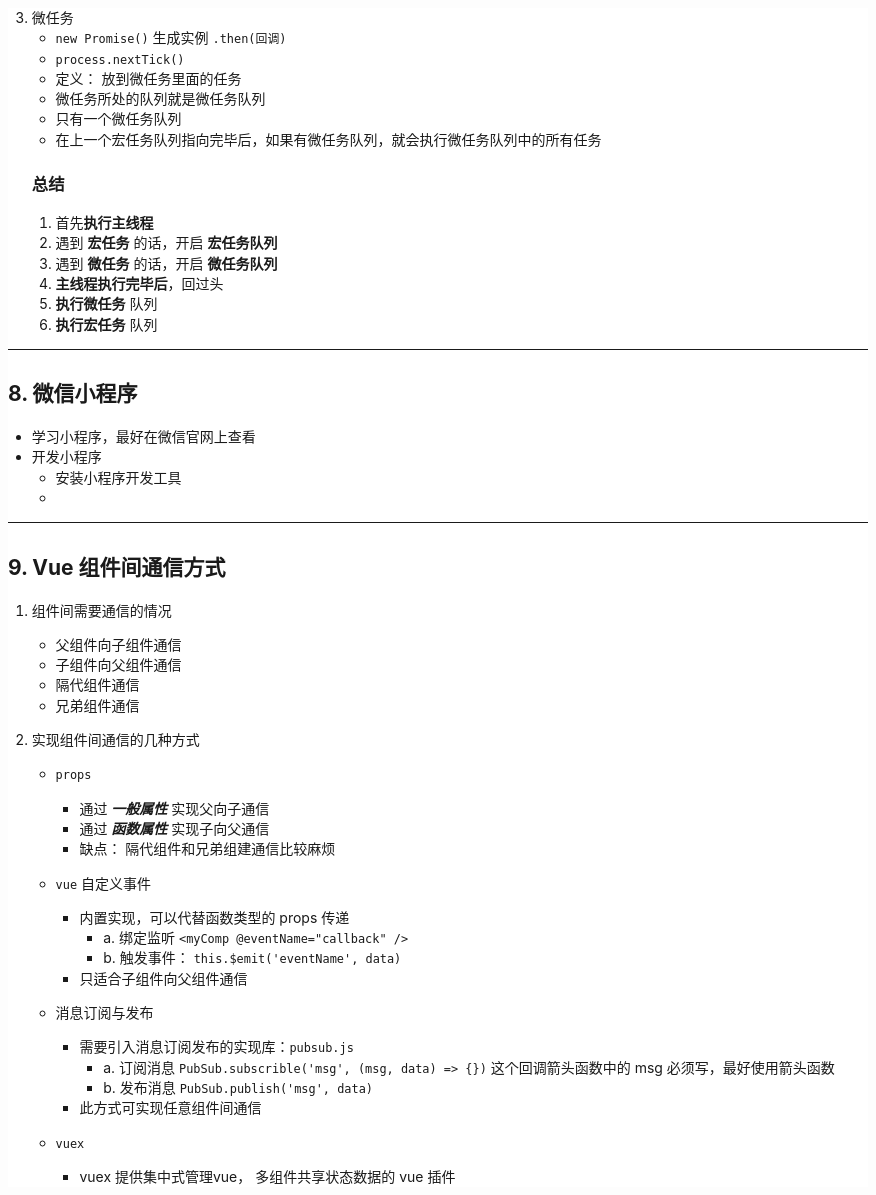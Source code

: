   3. 微任务
      - `new Promise()` 生成实例 `.then(回调)`
      - `process.nextTick()`
      - 定义： 放到微任务里面的任务
      - 微任务所处的队列就是微任务队列
      - 只有一个微任务队列
      - 在上一个宏任务队列指向完毕后，如果有微任务队列，就会执行微任务队列中的所有任务
      ### 总结
        1. 首先**执行主线程**
        2. 遇到 **宏任务** 的话，开启 **宏任务队列**
        3. 遇到 **微任务** 的话，开启 **微任务队列**
        4. **主线程执行完毕后**，回过头
        5. **执行微任务** 队列
        6. **执行宏任务** 队列
---

## 8. 微信小程序
  - 学习小程序，最好在微信官网上查看
  - 开发小程序
    - 安装小程序开发工具
    -
---

## 9. Vue 组件间通信方式
  1. 组件间需要通信的情况
      - 父组件向子组件通信
      - 子组件向父组件通信
      - 隔代组件通信
      - 兄弟组件通信

  2. 实现组件间通信的几种方式
      - `props`
        - 通过 ***一般属性*** 实现父向子通信
        - 通过 ***函数属性*** 实现子向父通信
        - 缺点： 隔代组件和兄弟组建通信比较麻烦

      - `vue` 自定义事件
        - 内置实现，可以代替函数类型的 props 传递
          - a. 绑定监听 `<myComp @eventName="callback" />`
          - b. 触发事件： `this.$emit('eventName', data)`
        - 只适合子组件向父组件通信

      - 消息订阅与发布
        - 需要引入消息订阅发布的实现库：`pubsub.js`
          - a. 订阅消息 `PubSub.subscrible('msg', (msg, data) => {})` 这个回调箭头函数中的 msg 必须写，最好使用箭头函数
          - b. 发布消息 `PubSub.publish('msg', data)`
        - 此方式可实现任意组件间通信

      - `vuex`
        - vuex 提供集中式管理vue， 多组件共享状态数据的 vue 插件
